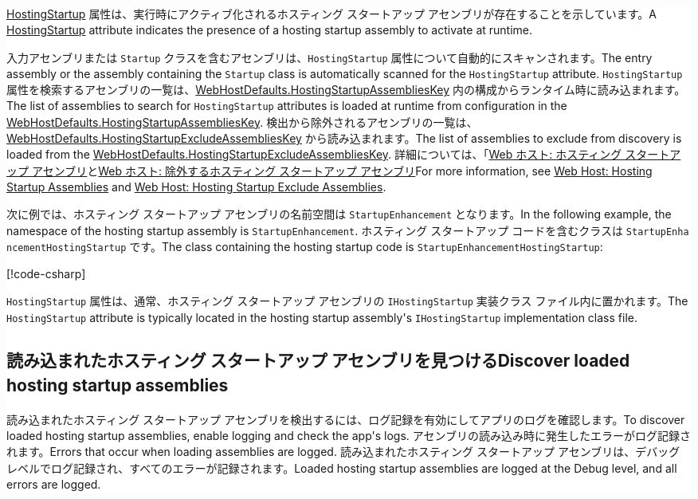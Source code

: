 <span data-ttu-id="f9d19-110">[HostingStartup](/dotnet/api/microsoft.aspnetcore.hosting.hostingstartupattribute) 属性は、実行時にアクティブ化されるホスティング スタートアップ アセンブリが存在することを示しています。</span><span class="sxs-lookup"><span data-stu-id="f9d19-110">A [HostingStartup](/dotnet/api/microsoft.aspnetcore.hosting.hostingstartupattribute) attribute indicates the presence of a hosting startup assembly to activate at runtime.</span></span>

<span data-ttu-id="f9d19-111">入力アセンブリまたは `Startup` クラスを含むアセンブリは、`HostingStartup` 属性について自動的にスキャンされます。</span><span class="sxs-lookup"><span data-stu-id="f9d19-111">The entry assembly or the assembly containing the `Startup` class is automatically scanned for the `HostingStartup` attribute.</span></span> <span data-ttu-id="f9d19-112">`HostingStartup` 属性を検索するアセンブリの一覧は、[WebHostDefaults.HostingStartupAssembliesKey](/dotnet/api/microsoft.aspnetcore.hosting.webhostdefaults.hostingstartupassemblieskey) 内の構成からランタイム時に読み込まれます。</span><span class="sxs-lookup"><span data-stu-id="f9d19-112">The list of assemblies to search for `HostingStartup` attributes is loaded at runtime from configuration in the [WebHostDefaults.HostingStartupAssembliesKey](/dotnet/api/microsoft.aspnetcore.hosting.webhostdefaults.hostingstartupassemblieskey).</span></span> <span data-ttu-id="f9d19-113">検出から除外されるアセンブリの一覧は、[WebHostDefaults.HostingStartupExcludeAssembliesKey](/dotnet/api/microsoft.aspnetcore.hosting.webhostdefaults.hostingstartupexcludeassemblieskey) から読み込まれます。</span><span class="sxs-lookup"><span data-stu-id="f9d19-113">The list of assemblies to exclude from discovery is loaded from the [WebHostDefaults.HostingStartupExcludeAssembliesKey](/dotnet/api/microsoft.aspnetcore.hosting.webhostdefaults.hostingstartupexcludeassemblieskey).</span></span> <span data-ttu-id="f9d19-114">詳細については、「[Web ホスト: ホスティング スタートアップ アセンブリ](xref:fundamentals/host/web-host#hosting-startup-assemblies)と[Web ホスト: 除外するホスティング スタートアップ アセンブリ](xref:fundamentals/host/web-host#hosting-startup-exclude-assemblies)</span><span class="sxs-lookup"><span data-stu-id="f9d19-114">For more information, see [Web Host: Hosting Startup Assemblies](xref:fundamentals/host/web-host#hosting-startup-assemblies) and [Web Host: Hosting Startup Exclude Assemblies](xref:fundamentals/host/web-host#hosting-startup-exclude-assemblies).</span></span>

<span data-ttu-id="f9d19-115">次に例では、ホスティング スタートアップ アセンブリの名前空間は `StartupEnhancement` となります。</span><span class="sxs-lookup"><span data-stu-id="f9d19-115">In the following example, the namespace of the hosting startup assembly is `StartupEnhancement`.</span></span> <span data-ttu-id="f9d19-116">ホスティング スタートアップ コードを含むクラスは `StartupEnhancementHostingStartup` です。</span><span class="sxs-lookup"><span data-stu-id="f9d19-116">The class containing the hosting startup code is `StartupEnhancementHostingStartup`:</span></span>

[!code-csharp[](platform-specific-configuration/samples-snapshot/2.x/StartupEnhancement.cs?name=snippet1)]

<span data-ttu-id="f9d19-117">`HostingStartup` 属性は、通常、ホスティング スタートアップ アセンブリの `IHostingStartup` 実装クラス ファイル内に置かれます。</span><span class="sxs-lookup"><span data-stu-id="f9d19-117">The `HostingStartup` attribute is typically located in the hosting startup assembly's `IHostingStartup` implementation class file.</span></span>

## <a name="discover-loaded-hosting-startup-assemblies"></a><span data-ttu-id="f9d19-118">読み込まれたホスティング スタートアップ アセンブリを見つける</span><span class="sxs-lookup"><span data-stu-id="f9d19-118">Discover loaded hosting startup assemblies</span></span>

<span data-ttu-id="f9d19-119">読み込まれたホスティング スタートアップ アセンブリを検出するには、ログ記録を有効にしてアプリのログを確認します。</span><span class="sxs-lookup"><span data-stu-id="f9d19-119">To discover loaded hosting startup assemblies, enable logging and check the app's logs.</span></span> <span data-ttu-id="f9d19-120">アセンブリの読み込み時に発生したエラーがログ記録されます。</span><span class="sxs-lookup"><span data-stu-id="f9d19-120">Errors that occur when loading assemblies are logged.</span></span> <span data-ttu-id="f9d19-121">読み込まれたホスティング スタートアップ アセンブリは、デバッグ レベルでログ記録され、すべてのエラーが記録されます。</span><span class="sxs-lookup"><span data-stu-id="f9d19-121">Loaded hosting startup assemblies are logged at the Debug level, and all errors are logged.</span></span>
